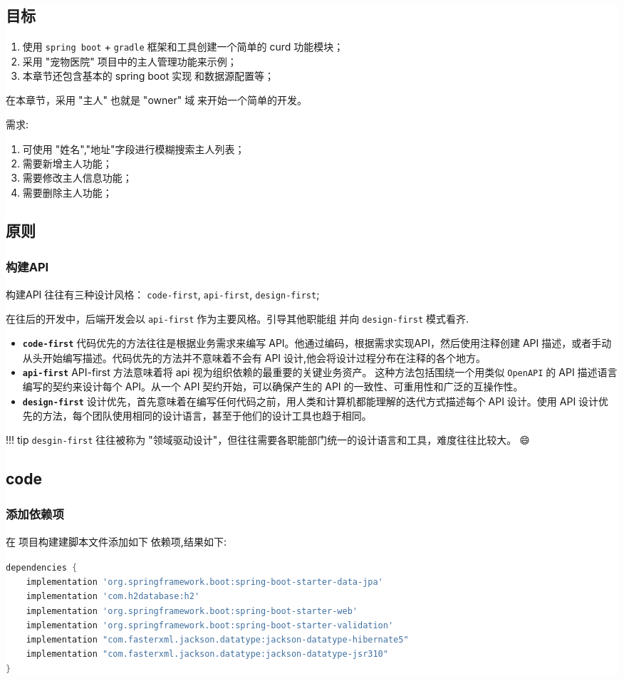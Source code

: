 ## 目标

1. 使用 `spring boot` + `gradle` 框架和工具创建一个简单的 curd 功能模块；
2. 采用 "宠物医院" 项目中的主人管理功能来示例；
3. 本章节还包含基本的 spring boot 实现 和数据源配置等；


在本章节，采用 "主人" 也就是 "owner" 域 来开始一个简单的开发。

需求:

1. 可使用 "姓名","地址"字段进行模糊搜索主人列表；
1. 需要新增主人功能；
1. 需要修改主人信息功能；
1. 需要删除主人功能；  


## 原则

### 构建API

构建API 往往有三种设计风格： `code-first`, `api-first`, `design-first`;

在往后的开发中，后端开发会以 `api-first` 作为主要风格。引导其他职能组 并向 `design-first` 模式看齐.


- **`code-first`**
    代码优先的方法往往是根据业务需求来编写 API。他通过编码，根据需求实现API，然后使用注释创建 API 描述，或者手动从头开始编写描述。代码优先的方法并不意味着不会有 API 设计,他会将设计过程分布在注释的各个地方。
- **`api-first`**
    API-first 方法意味着将 api 视为组织依赖的最重要的关键业务资产。 
    这种方法包括围绕一个用类似 `OpenAPI` 的 API 描述语言编写的契约来设计每个 API。从一个 API 契约开始，可以确保产生的 API 的一致性、可重用性和广泛的互操作性。   
- **`design-first`**
    设计优先，首先意味着在编写任何代码之前，用人类和计算机都能理解的迭代方式描述每个 API 设计。使用 API 设计优先的方法，每个团队使用相同的设计语言，甚至于他们的设计工具也趋于相同。

!!! tip
    `desgin-first` 往往被称为 "领域驱动设计"，但往往需要各职能部门统一的设计语言和工具，难度往往比较大。 :smile:

## code

### 添加依赖项

在 项目构建建脚本文件添加如下 依赖项,结果如下:

```groovy
dependencies {
    implementation 'org.springframework.boot:spring-boot-starter-data-jpa'
    implementation 'com.h2database:h2'
    implementation 'org.springframework.boot:spring-boot-starter-web'
    implementation 'org.springframework.boot:spring-boot-starter-validation'
    implementation "com.fasterxml.jackson.datatype:jackson-datatype-hibernate5"
    implementation "com.fasterxml.jackson.datatype:jackson-datatype-jsr310"
}
```
